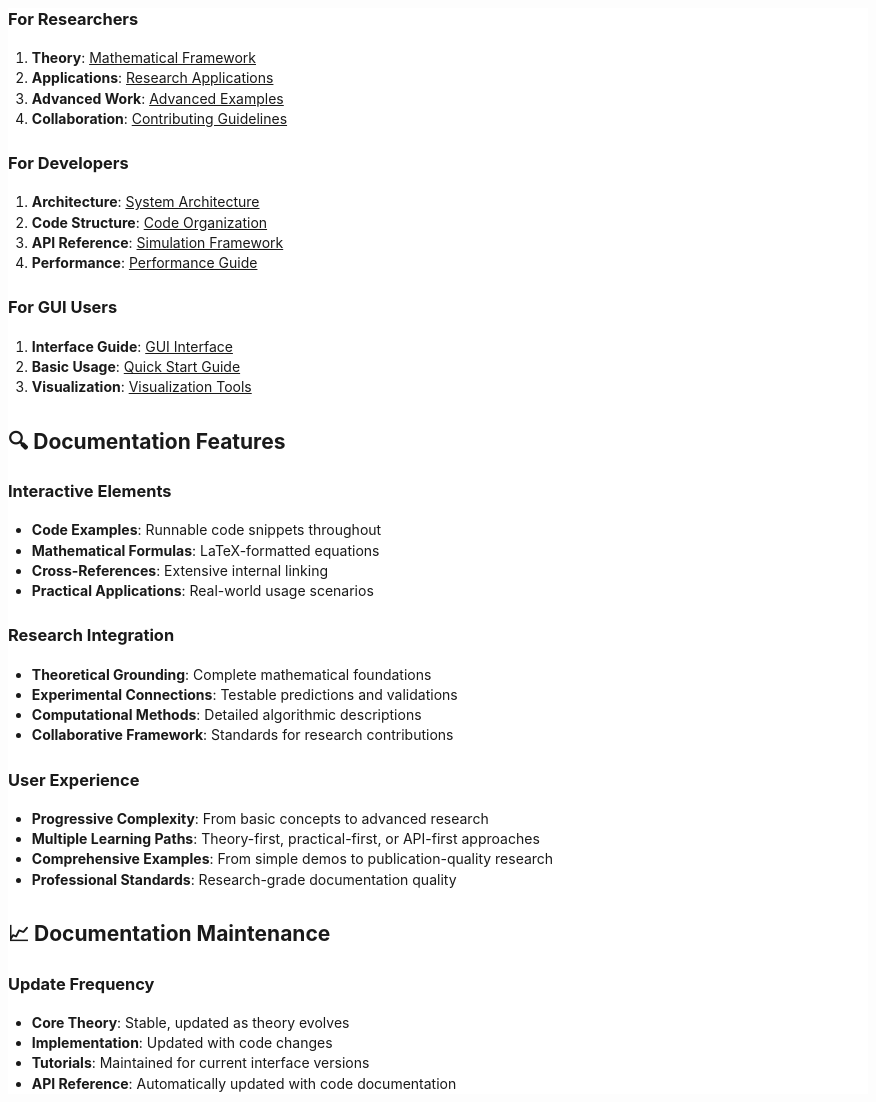 ### For Researchers

1. **Theory**: [Mathematical Framework](theory/mathematical_framework.md)
2. **Applications**: [Research Applications](research/research_applications.md)
3. **Advanced Work**: [Advanced Examples](examples/advanced_examples.md)
4. **Collaboration**: [Contributing Guidelines](research/contributing.md)

### For Developers

1. **Architecture**: [System Architecture](implementation/architecture.md)
2. **Code Structure**: [Code Organization](implementation/code_organization.md)
3. **API Reference**: [Simulation Framework](api/simulations.md)
4. **Performance**: [Performance Guide](implementation/performance.md)

### For GUI Users

1. **Interface Guide**: [GUI Interface](tutorials/gui_interface.md)
2. **Basic Usage**: [Quick Start Guide](tutorials/quick_start.md)
3. **Visualization**: [Visualization Tools](api/visualization.md)

## 🔍 Documentation Features

### Interactive Elements

- **Code Examples**: Runnable code snippets throughout
- **Mathematical Formulas**: LaTeX-formatted equations
- **Cross-References**: Extensive internal linking
- **Practical Applications**: Real-world usage scenarios

### Research Integration

- **Theoretical Grounding**: Complete mathematical foundations
- **Experimental Connections**: Testable predictions and validations
- **Computational Methods**: Detailed algorithmic descriptions
- **Collaborative Framework**: Standards for research contributions

### User Experience

- **Progressive Complexity**: From basic concepts to advanced research
- **Multiple Learning Paths**: Theory-first, practical-first, or API-first approaches
- **Comprehensive Examples**: From simple demos to publication-quality research
- **Professional Standards**: Research-grade documentation quality

## 📈 Documentation Maintenance

### Update Frequency

- **Core Theory**: Stable, updated as theory evolves
- **Implementation**: Updated with code changes
- **Tutorials**: Maintained for current interface versions
- **API Reference**: Automatically updated with code documentation
